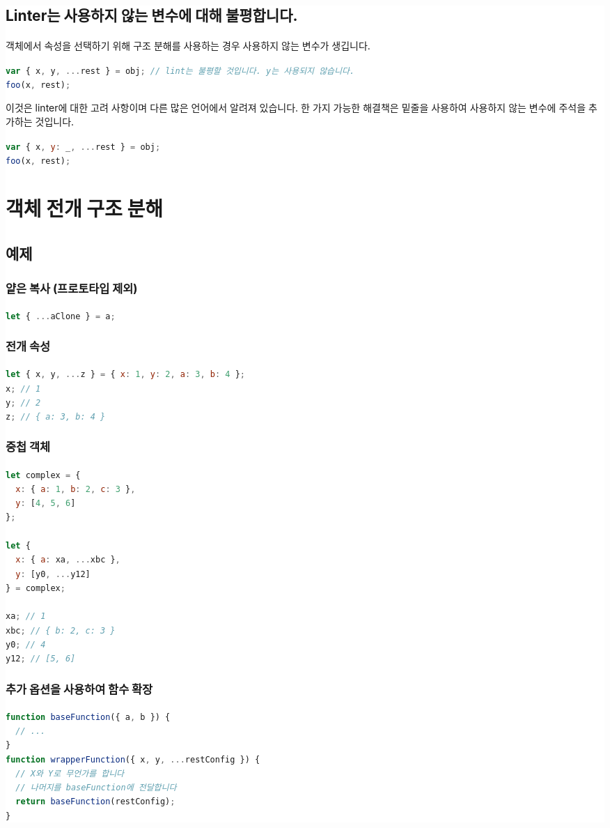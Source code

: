 ## Linter는 사용하지 않는 변수에 대해 불평합니다.
객체에서 속성을 선택하기 위해 구조 분해를 사용하는 경우 사용하지 않는 변수가 생깁니다.
```js
var { x, y, ...rest } = obj; // lint는 불평할 것입니다. y는 사용되지 않습니다.
foo(x, rest);
```
이것은 linter에 대한 고려 사항이며 다른 많은 언어에서 알려져 있습니다. 한 가지 가능한 해결책은 밑줄을 사용하여 사용하지 않는 변수에 주석을 추가하는 것입니다.
```js
var { x, y: _, ...rest } = obj;
foo(x, rest);
```

# 객체 전개 구조 분해

## 예제

### 얕은 복사 (프로토타입 제외)
```js
let { ...aClone } = a;
```

### 전개 속성 
```js
let { x, y, ...z } = { x: 1, y: 2, a: 3, b: 4 };
x; // 1
y; // 2
z; // { a: 3, b: 4 }
```

### 중첩 객체
```js
let complex = {
  x: { a: 1, b: 2, c: 3 },
  y: [4, 5, 6]
};

let {
  x: { a: xa, ...xbc },
  y: [y0, ...y12]
} = complex;

xa; // 1
xbc; // { b: 2, c: 3 }
y0; // 4
y12; // [5, 6]
```

### 추가 옵션을 사용하여 함수 확장
```js
function baseFunction({ a, b }) {
  // ...
}
function wrapperFunction({ x, y, ...restConfig }) {
  // X와 Y로 무언가를 합니다
  // 나머지를 baseFunction에 전달합니다
  return baseFunction(restConfig);
}
```
